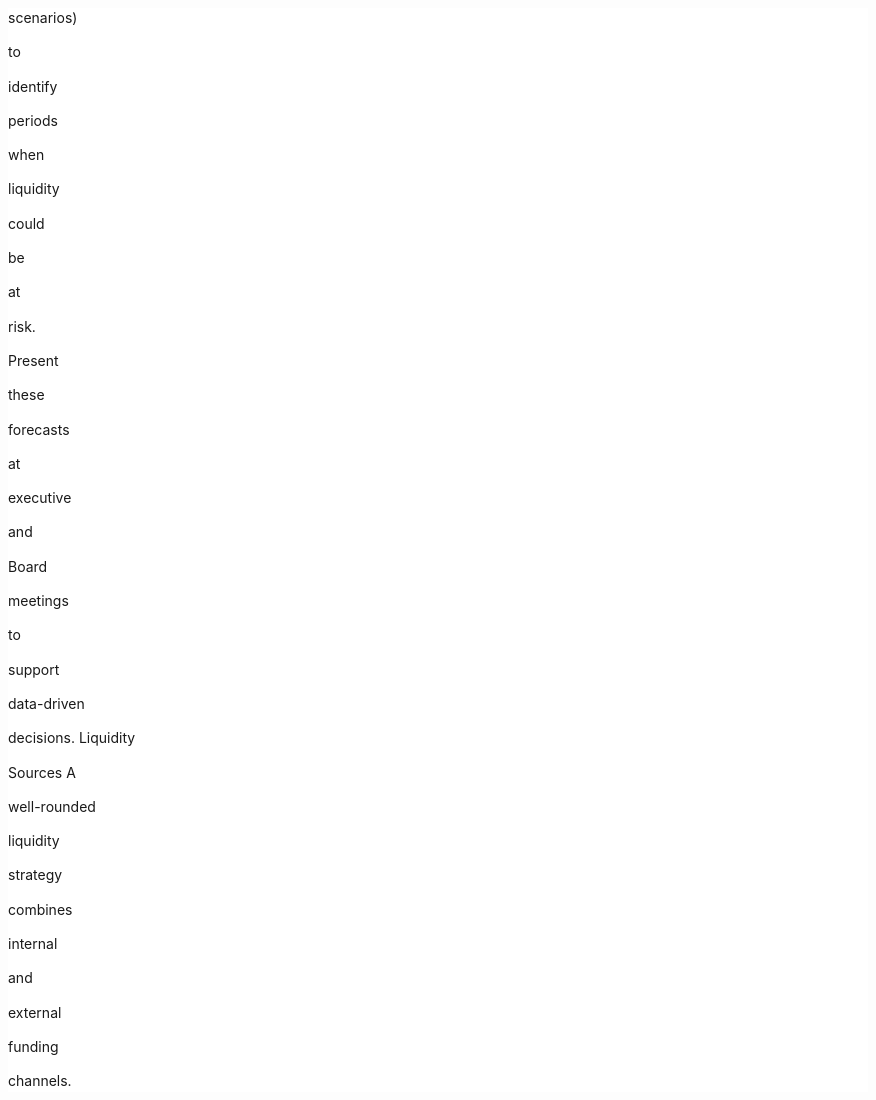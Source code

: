 scenarios)
 
to
 
identify
 
periods
 
when
 
liquidity
 
could
 
be
 
at
 
risk.
 
Present
 
these
 
forecasts
 
at
 
executive
 
and
 
Board
 
meetings
 
to
 
support
 
data-driven
 
decisions.
Liquidity
 
Sources
A
 
well-rounded
 
liquidity
 
strategy
 
combines
 
internal
 
and
 
external
 
funding
 
channels.
 